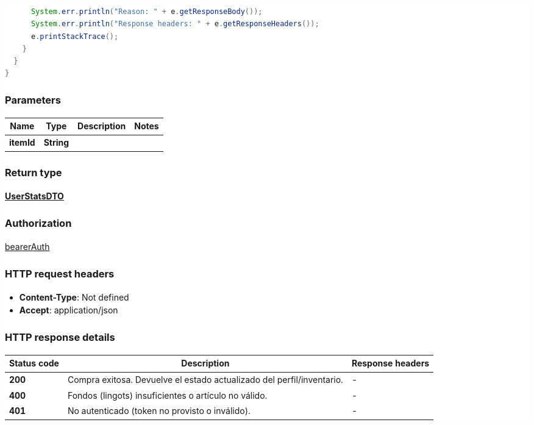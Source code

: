 ```java
      System.err.println("Reason: " + e.getResponseBody());
      System.err.println("Response headers: " + e.getResponseHeaders());
      e.printStackTrace();
    }
  }
}
```

### Parameters

| Name | Type | Description  | Notes |
|------------- | ------------- | ------------- | -------------|
| **itemId** | **String**|  | |

### Return type

[**UserStatsDTO**](UserStatsDTO.md)

### Authorization

[bearerAuth](../README.md#bearerAuth)

### HTTP request headers

 - **Content-Type**: Not defined
 - **Accept**: application/json

### HTTP response details
| Status code | Description | Response headers |
|-------------|-------------|------------------|
| **200** | Compra exitosa. Devuelve el estado actualizado del perfil/inventario. |  -  |
| **400** | Fondos (lingots) insuficientes o artículo no válido. |  -  |
| **401** | No autenticado (token no provisto o inválido). |  -  |

